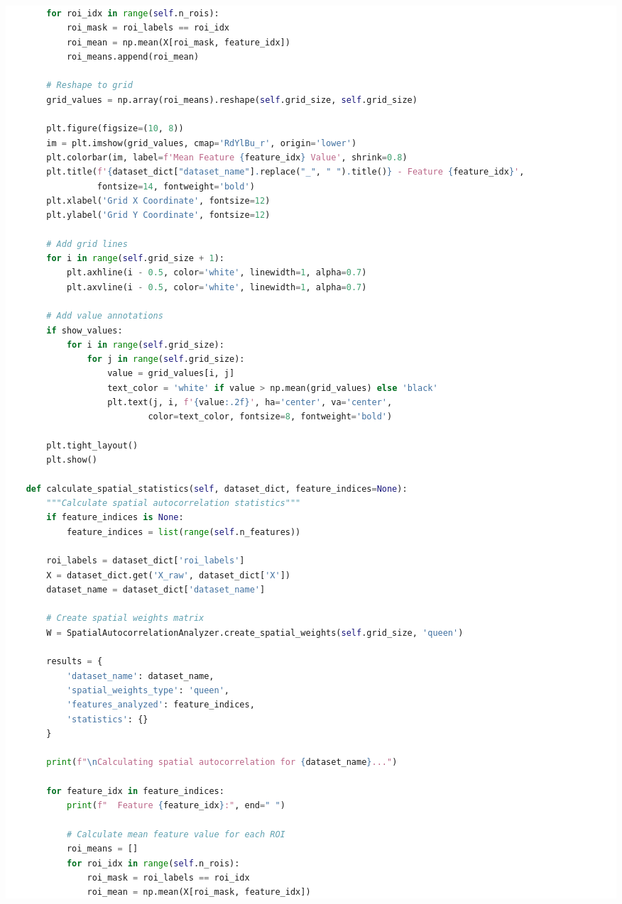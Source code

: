 ```python
        for roi_idx in range(self.n_rois):
            roi_mask = roi_labels == roi_idx
            roi_mean = np.mean(X[roi_mask, feature_idx])
            roi_means.append(roi_mean)
        
        # Reshape to grid
        grid_values = np.array(roi_means).reshape(self.grid_size, self.grid_size)
        
        plt.figure(figsize=(10, 8))
        im = plt.imshow(grid_values, cmap='RdYlBu_r', origin='lower')
        plt.colorbar(im, label=f'Mean Feature {feature_idx} Value', shrink=0.8)
        plt.title(f'{dataset_dict["dataset_name"].replace("_", " ").title()} - Feature {feature_idx}',
                  fontsize=14, fontweight='bold')
        plt.xlabel('Grid X Coordinate', fontsize=12)
        plt.ylabel('Grid Y Coordinate', fontsize=12)
        
        # Add grid lines
        for i in range(self.grid_size + 1):
            plt.axhline(i - 0.5, color='white', linewidth=1, alpha=0.7)
            plt.axvline(i - 0.5, color='white', linewidth=1, alpha=0.7)
        
        # Add value annotations
        if show_values:
            for i in range(self.grid_size):
                for j in range(self.grid_size):
                    value = grid_values[i, j]
                    text_color = 'white' if value > np.mean(grid_values) else 'black'
                    plt.text(j, i, f'{value:.2f}', ha='center', va='center',
                            color=text_color, fontsize=8, fontweight='bold')
        
        plt.tight_layout()
        plt.show()
    
    def calculate_spatial_statistics(self, dataset_dict, feature_indices=None):
        """Calculate spatial autocorrelation statistics"""
        if feature_indices is None:
            feature_indices = list(range(self.n_features))
        
        roi_labels = dataset_dict['roi_labels']
        X = dataset_dict.get('X_raw', dataset_dict['X'])
        dataset_name = dataset_dict['dataset_name']
        
        # Create spatial weights matrix
        W = SpatialAutocorrelationAnalyzer.create_spatial_weights(self.grid_size, 'queen')
        
        results = {
            'dataset_name': dataset_name,
            'spatial_weights_type': 'queen',
            'features_analyzed': feature_indices,
            'statistics': {}
        }
        
        print(f"\nCalculating spatial autocorrelation for {dataset_name}...")
        
        for feature_idx in feature_indices:
            print(f"  Feature {feature_idx}:", end=" ")
            
            # Calculate mean feature value for each ROI
            roi_means = []
            for roi_idx in range(self.n_rois):
                roi_mask = roi_labels == roi_idx
                roi_mean = np.mean(X[roi_mask, feature_idx])
```